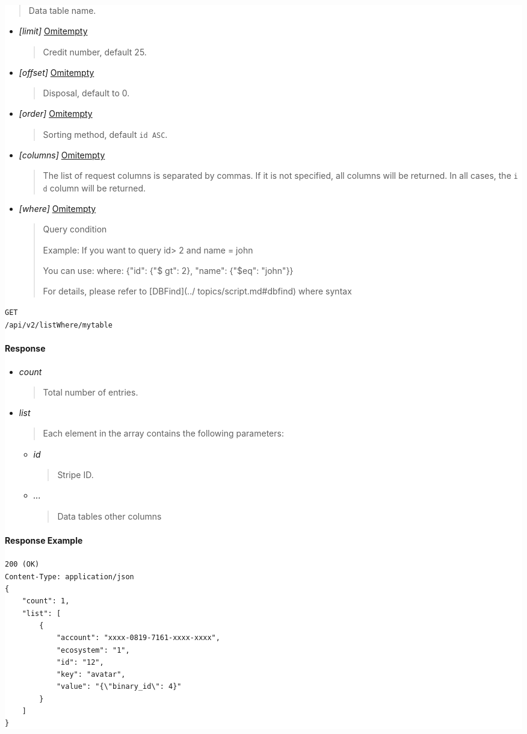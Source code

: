   > Data table name.

-   *\[limit\]* [Omitempty](#omitempty)

    > Credit number, default 25.

-   *\[offset\]* [Omitempty](#omitempty)

    > Disposal, default to 0.

-   *\[order\]* [Omitempty](#omitempty)

    > Sorting method, default `id ASC`.

-   *\[columns\]* [Omitempty](#omitempty)

    > The list of request columns is separated by commas. If it is not specified, all columns will be returned. In all cases, the `id` column will be returned.

-   *\[where\]* [Omitempty](#omitempty)

    > Query condition
    >
    > Example: If you want to query id> 2 and name = john
    >
    > You can use: where: {"id": {"$ gt": 2}, "name": {"$eq": "john"}}
    >
    > For details, please refer to [DBFind](../ topics/script.md#dbfind) where syntax

``` text
GET
/api/v2/listWhere/mytable
```

#### Response

- *count*

  > Total number of entries.
- *list*
  > Each element in the array contains the following parameters:
  - *id*
    > Stripe ID.
  - *...*
    > Data tables other columns

#### Response Example

``` text
200 (OK)
Content-Type: application/json
{
    "count": 1,
    "list": [
        {
            "account": "xxxx-0819-7161-xxxx-xxxx",
            "ecosystem": "1",
            "id": "12",
            "key": "avatar",
            "value": "{\"binary_id\": 4}"
        }
    ]
}
```
